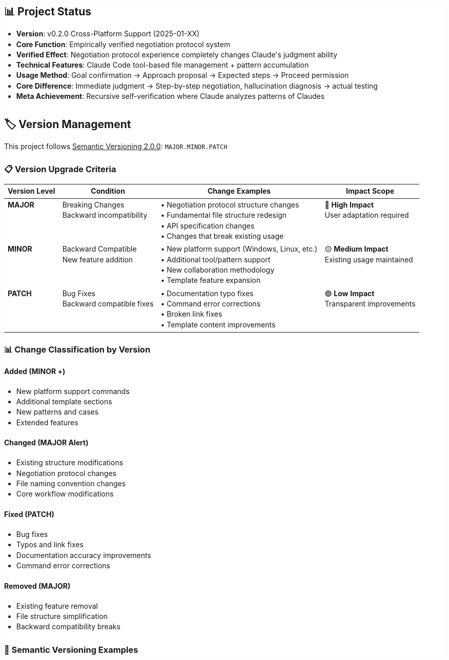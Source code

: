 ## 📊 Project Status

- **Version**: v0.2.0 Cross-Platform Support (2025-01-XX)
- **Core Function**: Empirically verified negotiation protocol system
- **Verified Effect**: Negotiation protocol experience completely changes Claude's judgment ability
- **Technical Features**: Claude Code tool-based file management + pattern accumulation
- **Usage Method**: Goal confirmation → Approach proposal → Expected steps → Proceed permission
- **Core Difference**: Immediate judgment → Step-by-step negotiation, hallucination diagnosis → actual testing
- **Meta Achievement**: Recursive self-verification where Claude analyzes patterns of Claudes

## 🏷️ Version Management

This project follows [Semantic Versioning 2.0.0](https://semver.org/): `MAJOR.MINOR.PATCH`

### 📋 Version Upgrade Criteria

| Version Level | Condition | Change Examples | Impact Scope |
|---------------|-----------|-----------------|-------------|
| **MAJOR** | Breaking Changes<br/>Backward incompatibility | • Negotiation protocol structure changes<br/>• Fundamental file structure redesign<br/>• API specification changes<br/>• Changes that break existing usage | 🔴 **High Impact**<br/>User adaptation required |
| **MINOR** | Backward Compatible<br/>New feature addition | • New platform support (Windows, Linux, etc.)<br/>• Additional tool/pattern support<br/>• New collaboration methodology<br/>• Template feature expansion | 🟡 **Medium Impact**<br/>Existing usage maintained |
| **PATCH** | Bug Fixes<br/>Backward compatible fixes | • Documentation typo fixes<br/>• Command error corrections<br/>• Broken link fixes<br/>• Template content improvements | 🟢 **Low Impact**<br/>Transparent improvements |

### 📊 Change Classification by Version

#### Added (MINOR +)
- New platform support commands
- Additional template sections
- New patterns and cases
- Extended features

#### Changed (MAJOR Alert)
- Existing structure modifications
- Negotiation protocol changes  
- File naming convention changes
- Core workflow modifications

#### Fixed (PATCH)
- Bug fixes
- Typos and link fixes
- Documentation accuracy improvements
- Command error corrections

#### Removed (MAJOR)
- Existing feature removal
- File structure simplification
- Backward compatibility breaks

### 🎯 Semantic Versioning Examples
